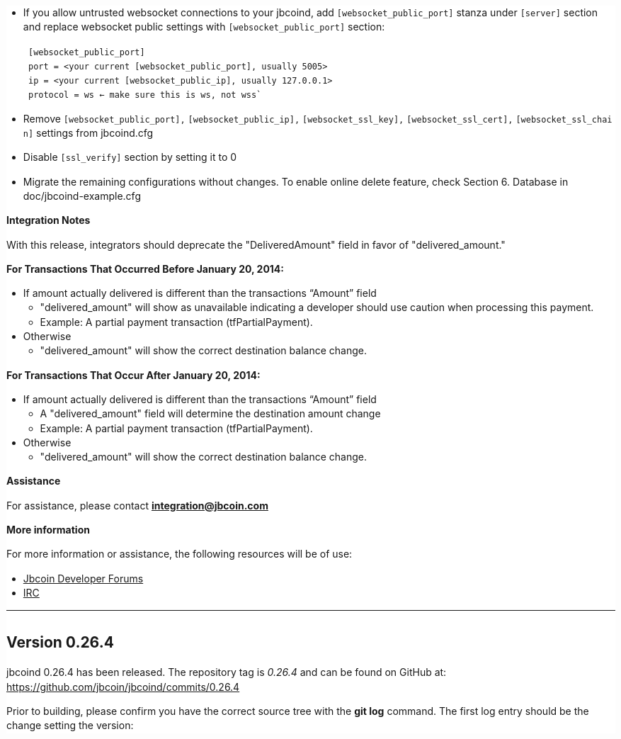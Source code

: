 -   If you allow untrusted websocket connections to your jbcoind, add `[websocket_public_port]` stanza under `[server]` section and replace websocket public settings with `[websocket_public_port]` section:

         [websocket_public_port]
         port = <your current [websocket_public_port], usually 5005>
         ip = <your current [websocket_public_ip], usually 127.0.0.1>
         protocol = ws ← make sure this is ws, not wss`

-   Remove `[websocket_public_port],` `[websocket_public_ip],` `[websocket_ssl_key],` `[websocket_ssl_cert],` `[websocket_ssl_chain]` settings from jbcoind.cfg
-   Disable `[ssl_verify]` section by setting it to 0
-   Migrate the remaining configurations without changes. To enable online delete feature, check Section 6. Database in doc/jbcoind-example.cfg

**Integration Notes**

With this release, integrators should deprecate the "DeliveredAmount" field in favor of "delivered\_amount."

**For Transactions That Occurred Before January 20, 2014:**

-   If amount actually delivered is different than the transactions “Amount” field
    -   "delivered\_amount" will show as unavailable indicating a developer should use caution when processing this payment.
    -   Example: A partial payment transaction (tfPartialPayment).
-   Otherwise
    -   "delivered\_amount" will show the correct destination balance change.

**For Transactions That Occur After January 20, 2014:**

-   If amount actually delivered is different than the transactions “Amount” field
    -   A "delivered\_amount" field will determine the destination amount change
    -   Example: A partial payment transaction (tfPartialPayment).
-   Otherwise
    -   "delivered\_amount" will show the correct destination balance change.

**Assistance**

For assistance, please contact **integration@jbcoin.com**

**More information**

For more information or assistance, the following resources will be of use:

-   [Jbcoin Developer Forums](https://jbcoin.com/forum/viewforum.php?f=2)
-   [IRC](https://webchat.freenode.net/?channels=#jbcoin)


-----------------------------------------------------------

## Version 0.26.4

jbcoind 0.26.4 has been released. The repository tag is *0.26.4* and can be found on GitHub at: <https://github.com/jbcoin/jbcoind/commits/0.26.4>

Prior to building, please confirm you have the correct source tree with the **git log** command. The first log entry should be the change setting the version:
